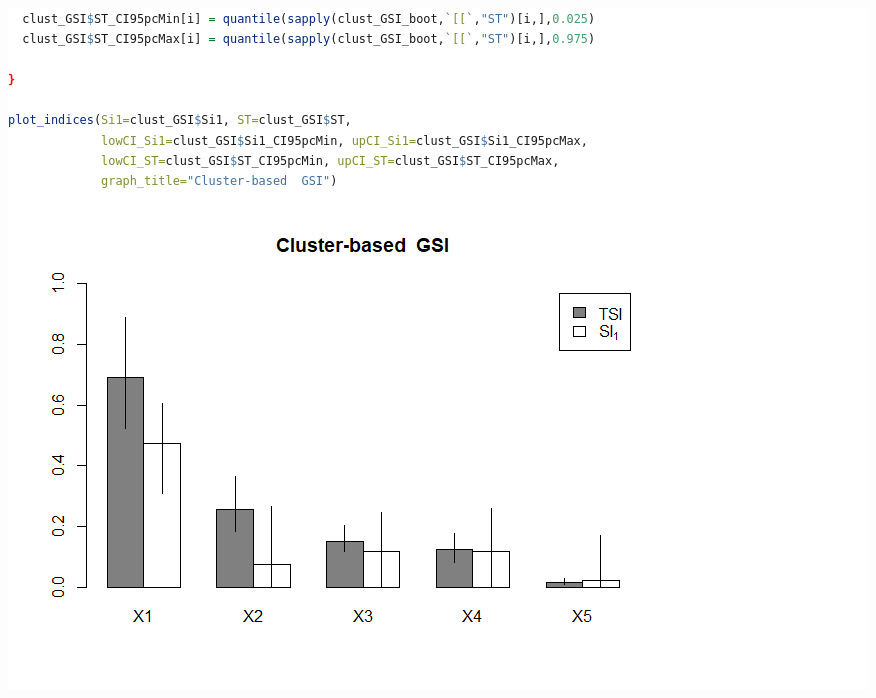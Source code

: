 ``` r
  clust_GSI$ST_CI95pcMin[i] = quantile(sapply(clust_GSI_boot,`[[`,"ST")[i,],0.025)
  clust_GSI$ST_CI95pcMax[i] = quantile(sapply(clust_GSI_boot,`[[`,"ST")[i,],0.975)
  
}

plot_indices(Si1=clust_GSI$Si1, ST=clust_GSI$ST, 
             lowCI_Si1=clust_GSI$Si1_CI95pcMin, upCI_Si1=clust_GSI$Si1_CI95pcMax, 
             lowCI_ST=clust_GSI$ST_CI95pcMin, upCI_ST=clust_GSI$ST_CI95pcMax, 
             graph_title="Cluster-based  GSI")
```

![](clusterBasedGSA_on_Toycurve_files/figure-gfm/Clust-GSI%20indices-1.png)
